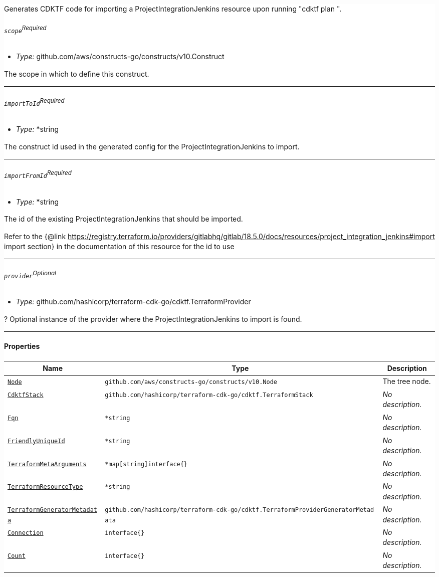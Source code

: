 Generates CDKTF code for importing a ProjectIntegrationJenkins resource upon running "cdktf plan <stack-name>".

###### `scope`<sup>Required</sup> <a name="scope" id="@cdktf/provider-gitlab.projectIntegrationJenkins.ProjectIntegrationJenkins.generateConfigForImport.parameter.scope"></a>

- *Type:* github.com/aws/constructs-go/constructs/v10.Construct

The scope in which to define this construct.

---

###### `importToId`<sup>Required</sup> <a name="importToId" id="@cdktf/provider-gitlab.projectIntegrationJenkins.ProjectIntegrationJenkins.generateConfigForImport.parameter.importToId"></a>

- *Type:* *string

The construct id used in the generated config for the ProjectIntegrationJenkins to import.

---

###### `importFromId`<sup>Required</sup> <a name="importFromId" id="@cdktf/provider-gitlab.projectIntegrationJenkins.ProjectIntegrationJenkins.generateConfigForImport.parameter.importFromId"></a>

- *Type:* *string

The id of the existing ProjectIntegrationJenkins that should be imported.

Refer to the {@link https://registry.terraform.io/providers/gitlabhq/gitlab/18.5.0/docs/resources/project_integration_jenkins#import import section} in the documentation of this resource for the id to use

---

###### `provider`<sup>Optional</sup> <a name="provider" id="@cdktf/provider-gitlab.projectIntegrationJenkins.ProjectIntegrationJenkins.generateConfigForImport.parameter.provider"></a>

- *Type:* github.com/hashicorp/terraform-cdk-go/cdktf.TerraformProvider

? Optional instance of the provider where the ProjectIntegrationJenkins to import is found.

---

#### Properties <a name="Properties" id="Properties"></a>

| **Name** | **Type** | **Description** |
| --- | --- | --- |
| <code><a href="#@cdktf/provider-gitlab.projectIntegrationJenkins.ProjectIntegrationJenkins.property.node">Node</a></code> | <code>github.com/aws/constructs-go/constructs/v10.Node</code> | The tree node. |
| <code><a href="#@cdktf/provider-gitlab.projectIntegrationJenkins.ProjectIntegrationJenkins.property.cdktfStack">CdktfStack</a></code> | <code>github.com/hashicorp/terraform-cdk-go/cdktf.TerraformStack</code> | *No description.* |
| <code><a href="#@cdktf/provider-gitlab.projectIntegrationJenkins.ProjectIntegrationJenkins.property.fqn">Fqn</a></code> | <code>*string</code> | *No description.* |
| <code><a href="#@cdktf/provider-gitlab.projectIntegrationJenkins.ProjectIntegrationJenkins.property.friendlyUniqueId">FriendlyUniqueId</a></code> | <code>*string</code> | *No description.* |
| <code><a href="#@cdktf/provider-gitlab.projectIntegrationJenkins.ProjectIntegrationJenkins.property.terraformMetaArguments">TerraformMetaArguments</a></code> | <code>*map[string]interface{}</code> | *No description.* |
| <code><a href="#@cdktf/provider-gitlab.projectIntegrationJenkins.ProjectIntegrationJenkins.property.terraformResourceType">TerraformResourceType</a></code> | <code>*string</code> | *No description.* |
| <code><a href="#@cdktf/provider-gitlab.projectIntegrationJenkins.ProjectIntegrationJenkins.property.terraformGeneratorMetadata">TerraformGeneratorMetadata</a></code> | <code>github.com/hashicorp/terraform-cdk-go/cdktf.TerraformProviderGeneratorMetadata</code> | *No description.* |
| <code><a href="#@cdktf/provider-gitlab.projectIntegrationJenkins.ProjectIntegrationJenkins.property.connection">Connection</a></code> | <code>interface{}</code> | *No description.* |
| <code><a href="#@cdktf/provider-gitlab.projectIntegrationJenkins.ProjectIntegrationJenkins.property.count">Count</a></code> | <code>interface{}</code> | *No description.* |